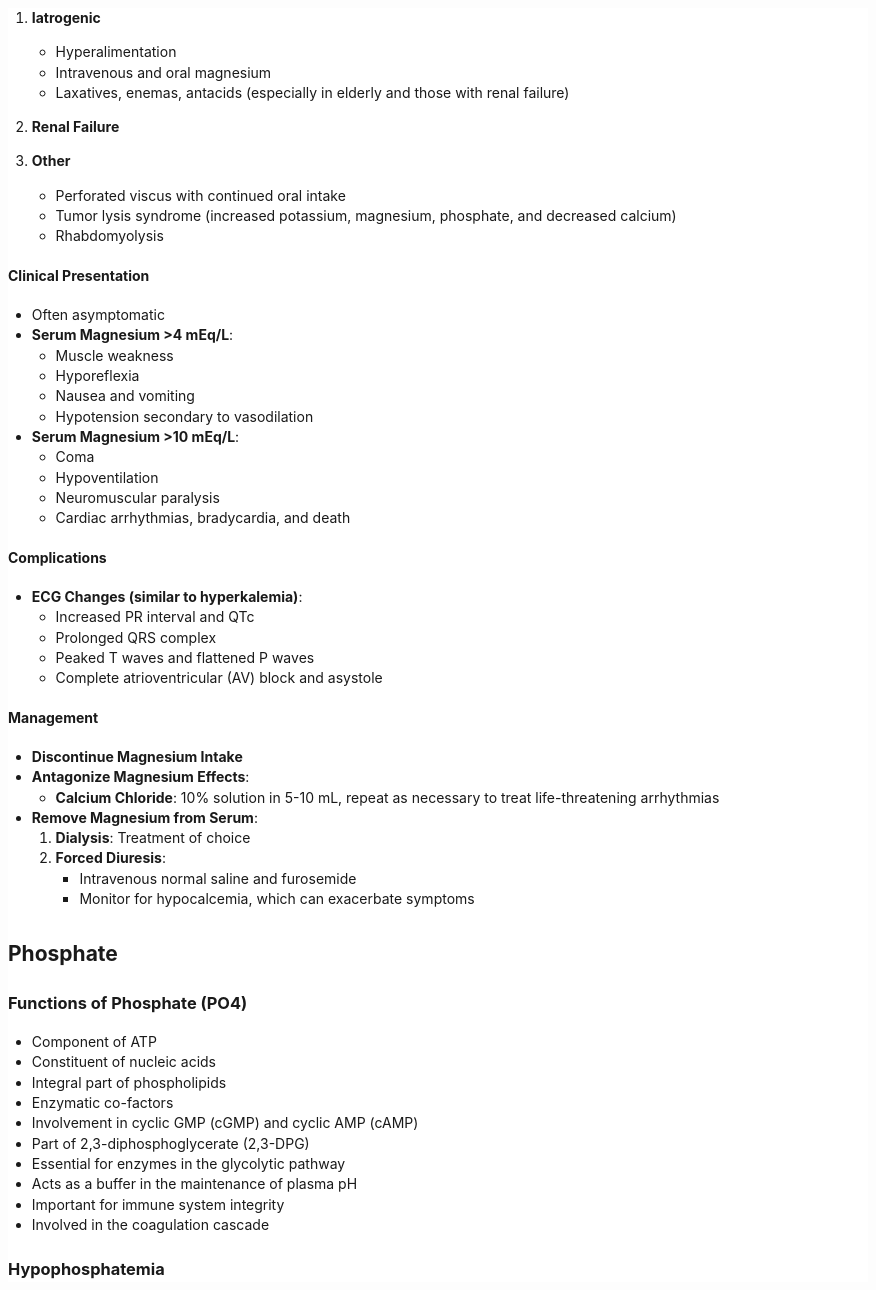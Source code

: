 1. **Iatrogenic**
	- Hyperalimentation
	- Intravenous and oral magnesium
	- Laxatives, enemas, antacids (especially in elderly and those with renal failure)

2. **Renal Failure**
3. **Other**
	- Perforated viscus with continued oral intake
	- Tumor lysis syndrome (increased potassium, magnesium, phosphate, and decreased calcium)
	- Rhabdomyolysis
#### Clinical Presentation

- Often asymptomatic
- **Serum Magnesium >4 mEq/L**:
	- Muscle weakness
	- Hyporeflexia
	- Nausea and vomiting
	- Hypotension secondary to vasodilation
- **Serum Magnesium >10 mEq/L**:
	- Coma
	- Hypoventilation
	- Neuromuscular paralysis
	- Cardiac arrhythmias, bradycardia, and death
#### Complications

- **ECG Changes (similar to hyperkalemia)**:
	- Increased PR interval and QTc
	- Prolonged QRS complex
	- Peaked T waves and flattened P waves
	- Complete atrioventricular (AV) block and asystole
#### Management

- **Discontinue Magnesium Intake**
- **Antagonize Magnesium Effects**:
	- **Calcium Chloride**: 10% solution in 5-10 mL, repeat as necessary to treat life-threatening arrhythmias
- **Remove Magnesium from Serum**:
	1. **Dialysis**: Treatment of choice
	2. **Forced Diuresis**:
		- Intravenous normal saline and furosemide
		- Monitor for hypocalcemia, which can exacerbate symptoms

## Phosphate

### Functions of Phosphate (PO4)
- Component of ATP
- Constituent of nucleic acids
- Integral part of phospholipids
- Enzymatic co-factors
- Involvement in cyclic GMP (cGMP) and cyclic AMP (cAMP)
- Part of 2,3-diphosphoglycerate (2,3-DPG)
- Essential for enzymes in the glycolytic pathway
- Acts as a buffer in the maintenance of plasma pH
- Important for immune system integrity
- Involved in the coagulation cascade
### Hypophosphatemia
